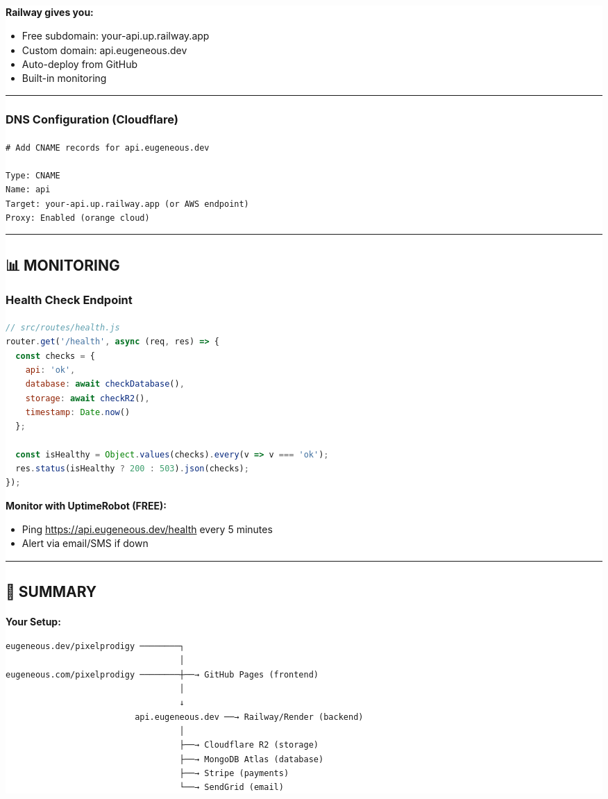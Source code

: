 **Railway gives you:**
- Free subdomain: your-api.up.railway.app
- Custom domain: api.eugeneous.dev
- Auto-deploy from GitHub
- Built-in monitoring

---

### **DNS Configuration (Cloudflare)**

```
# Add CNAME records for api.eugeneous.dev

Type: CNAME
Name: api
Target: your-api.up.railway.app (or AWS endpoint)
Proxy: Enabled (orange cloud)
```

---

## 📊 MONITORING

### **Health Check Endpoint**

```javascript
// src/routes/health.js
router.get('/health', async (req, res) => {
  const checks = {
    api: 'ok',
    database: await checkDatabase(),
    storage: await checkR2(),
    timestamp: Date.now()
  };
  
  const isHealthy = Object.values(checks).every(v => v === 'ok');
  res.status(isHealthy ? 200 : 503).json(checks);
});
```

**Monitor with UptimeRobot (FREE):**
- Ping https://api.eugeneous.dev/health every 5 minutes
- Alert via email/SMS if down

---

## 📄 SUMMARY

**Your Setup:**
```
eugeneous.dev/pixelprodigy ────────┐
                                   │
eugeneous.com/pixelprodigy ────────┼──→ GitHub Pages (frontend)
                                   │
                                   ↓
                          api.eugeneous.dev ──→ Railway/Render (backend)
                                   │
                                   ├──→ Cloudflare R2 (storage)
                                   ├──→ MongoDB Atlas (database)
                                   ├──→ Stripe (payments)
                                   └──→ SendGrid (email)
```
